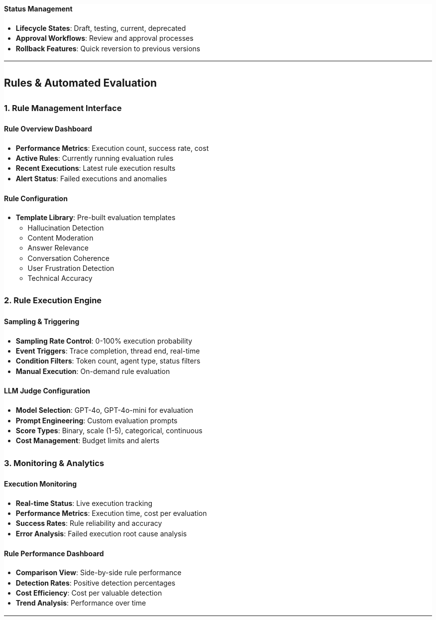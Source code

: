 #### Status Management
- **Lifecycle States**: Draft, testing, current, deprecated
- **Approval Workflows**: Review and approval processes
- **Rollback Features**: Quick reversion to previous versions

---

## Rules & Automated Evaluation

### 1. Rule Management Interface

#### Rule Overview Dashboard
- **Performance Metrics**: Execution count, success rate, cost
- **Active Rules**: Currently running evaluation rules
- **Recent Executions**: Latest rule execution results
- **Alert Status**: Failed executions and anomalies

#### Rule Configuration
- **Template Library**: Pre-built evaluation templates
  - Hallucination Detection
  - Content Moderation
  - Answer Relevance
  - Conversation Coherence
  - User Frustration Detection
  - Technical Accuracy

### 2. Rule Execution Engine

#### Sampling & Triggering
- **Sampling Rate Control**: 0-100% execution probability
- **Event Triggers**: Trace completion, thread end, real-time
- **Condition Filters**: Token count, agent type, status filters
- **Manual Execution**: On-demand rule evaluation

#### LLM Judge Configuration
- **Model Selection**: GPT-4o, GPT-4o-mini for evaluation
- **Prompt Engineering**: Custom evaluation prompts
- **Score Types**: Binary, scale (1-5), categorical, continuous
- **Cost Management**: Budget limits and alerts

### 3. Monitoring & Analytics

#### Execution Monitoring
- **Real-time Status**: Live execution tracking
- **Performance Metrics**: Execution time, cost per evaluation
- **Success Rates**: Rule reliability and accuracy
- **Error Analysis**: Failed execution root cause analysis

#### Rule Performance Dashboard
- **Comparison View**: Side-by-side rule performance
- **Detection Rates**: Positive detection percentages
- **Cost Efficiency**: Cost per valuable detection
- **Trend Analysis**: Performance over time

---